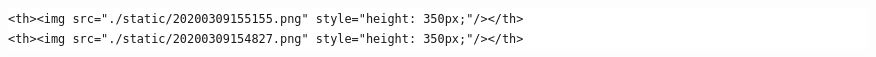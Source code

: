     <th><img src="./static/20200309155155.png" style="height: 350px;"/></th>
    <th><img src="./static/20200309154827.png" style="height: 350px;"/></th>